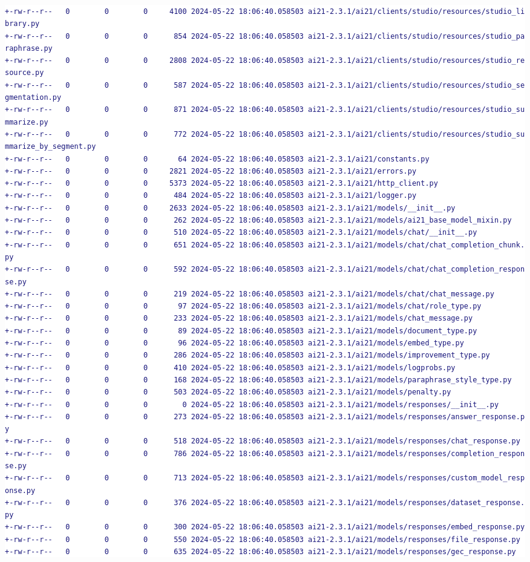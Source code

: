 ```diff
+-rw-r--r--   0        0        0     4100 2024-05-22 18:06:40.058503 ai21-2.3.1/ai21/clients/studio/resources/studio_library.py
+-rw-r--r--   0        0        0      854 2024-05-22 18:06:40.058503 ai21-2.3.1/ai21/clients/studio/resources/studio_paraphrase.py
+-rw-r--r--   0        0        0     2808 2024-05-22 18:06:40.058503 ai21-2.3.1/ai21/clients/studio/resources/studio_resource.py
+-rw-r--r--   0        0        0      587 2024-05-22 18:06:40.058503 ai21-2.3.1/ai21/clients/studio/resources/studio_segmentation.py
+-rw-r--r--   0        0        0      871 2024-05-22 18:06:40.058503 ai21-2.3.1/ai21/clients/studio/resources/studio_summarize.py
+-rw-r--r--   0        0        0      772 2024-05-22 18:06:40.058503 ai21-2.3.1/ai21/clients/studio/resources/studio_summarize_by_segment.py
+-rw-r--r--   0        0        0       64 2024-05-22 18:06:40.058503 ai21-2.3.1/ai21/constants.py
+-rw-r--r--   0        0        0     2821 2024-05-22 18:06:40.058503 ai21-2.3.1/ai21/errors.py
+-rw-r--r--   0        0        0     5373 2024-05-22 18:06:40.058503 ai21-2.3.1/ai21/http_client.py
+-rw-r--r--   0        0        0      484 2024-05-22 18:06:40.058503 ai21-2.3.1/ai21/logger.py
+-rw-r--r--   0        0        0     2633 2024-05-22 18:06:40.058503 ai21-2.3.1/ai21/models/__init__.py
+-rw-r--r--   0        0        0      262 2024-05-22 18:06:40.058503 ai21-2.3.1/ai21/models/ai21_base_model_mixin.py
+-rw-r--r--   0        0        0      510 2024-05-22 18:06:40.058503 ai21-2.3.1/ai21/models/chat/__init__.py
+-rw-r--r--   0        0        0      651 2024-05-22 18:06:40.058503 ai21-2.3.1/ai21/models/chat/chat_completion_chunk.py
+-rw-r--r--   0        0        0      592 2024-05-22 18:06:40.058503 ai21-2.3.1/ai21/models/chat/chat_completion_response.py
+-rw-r--r--   0        0        0      219 2024-05-22 18:06:40.058503 ai21-2.3.1/ai21/models/chat/chat_message.py
+-rw-r--r--   0        0        0       97 2024-05-22 18:06:40.058503 ai21-2.3.1/ai21/models/chat/role_type.py
+-rw-r--r--   0        0        0      233 2024-05-22 18:06:40.058503 ai21-2.3.1/ai21/models/chat_message.py
+-rw-r--r--   0        0        0       89 2024-05-22 18:06:40.058503 ai21-2.3.1/ai21/models/document_type.py
+-rw-r--r--   0        0        0       96 2024-05-22 18:06:40.058503 ai21-2.3.1/ai21/models/embed_type.py
+-rw-r--r--   0        0        0      286 2024-05-22 18:06:40.058503 ai21-2.3.1/ai21/models/improvement_type.py
+-rw-r--r--   0        0        0      410 2024-05-22 18:06:40.058503 ai21-2.3.1/ai21/models/logprobs.py
+-rw-r--r--   0        0        0      168 2024-05-22 18:06:40.058503 ai21-2.3.1/ai21/models/paraphrase_style_type.py
+-rw-r--r--   0        0        0      503 2024-05-22 18:06:40.058503 ai21-2.3.1/ai21/models/penalty.py
+-rw-r--r--   0        0        0        0 2024-05-22 18:06:40.058503 ai21-2.3.1/ai21/models/responses/__init__.py
+-rw-r--r--   0        0        0      273 2024-05-22 18:06:40.058503 ai21-2.3.1/ai21/models/responses/answer_response.py
+-rw-r--r--   0        0        0      518 2024-05-22 18:06:40.058503 ai21-2.3.1/ai21/models/responses/chat_response.py
+-rw-r--r--   0        0        0      786 2024-05-22 18:06:40.058503 ai21-2.3.1/ai21/models/responses/completion_response.py
+-rw-r--r--   0        0        0      713 2024-05-22 18:06:40.058503 ai21-2.3.1/ai21/models/responses/custom_model_response.py
+-rw-r--r--   0        0        0      376 2024-05-22 18:06:40.058503 ai21-2.3.1/ai21/models/responses/dataset_response.py
+-rw-r--r--   0        0        0      300 2024-05-22 18:06:40.058503 ai21-2.3.1/ai21/models/responses/embed_response.py
+-rw-r--r--   0        0        0      550 2024-05-22 18:06:40.058503 ai21-2.3.1/ai21/models/responses/file_response.py
+-rw-r--r--   0        0        0      635 2024-05-22 18:06:40.058503 ai21-2.3.1/ai21/models/responses/gec_response.py
```